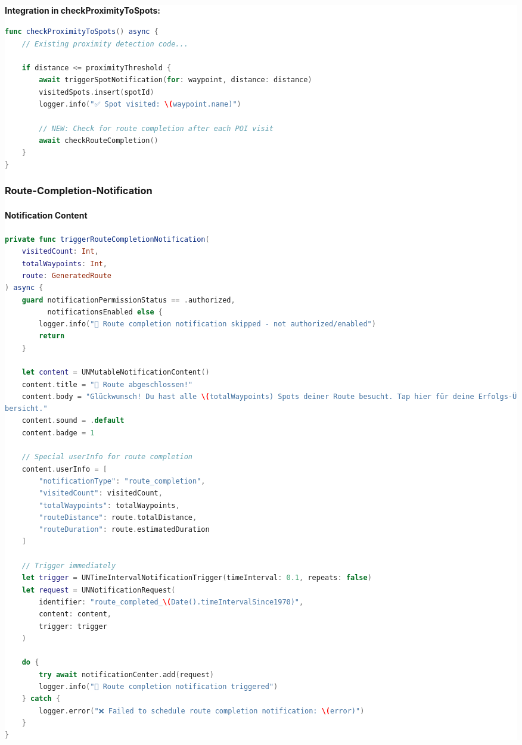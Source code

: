 **Integration in checkProximityToSpots:**
```swift
func checkProximityToSpots() async {
    // Existing proximity detection code...
    
    if distance <= proximityThreshold {
        await triggerSpotNotification(for: waypoint, distance: distance)
        visitedSpots.insert(spotId)
        logger.info("✅ Spot visited: \(waypoint.name)")
        
        // NEW: Check for route completion after each POI visit
        await checkRouteCompletion()
    }
}
```

### Route-Completion-Notification

#### Notification Content

```swift
private func triggerRouteCompletionNotification(
    visitedCount: Int,
    totalWaypoints: Int,
    route: GeneratedRoute
) async {
    guard notificationPermissionStatus == .authorized,
          notificationsEnabled else {
        logger.info("📢 Route completion notification skipped - not authorized/enabled")
        return
    }
    
    let content = UNMutableNotificationContent()
    content.title = "🎉 Route abgeschlossen!"
    content.body = "Glückwunsch! Du hast alle \(totalWaypoints) Spots deiner Route besucht. Tap hier für deine Erfolgs-Übersicht."
    content.sound = .default
    content.badge = 1
    
    // Special userInfo for route completion
    content.userInfo = [
        "notificationType": "route_completion",
        "visitedCount": visitedCount,
        "totalWaypoints": totalWaypoints,
        "routeDistance": route.totalDistance,
        "routeDuration": route.estimatedDuration
    ]
    
    // Trigger immediately
    let trigger = UNTimeIntervalNotificationTrigger(timeInterval: 0.1, repeats: false)
    let request = UNNotificationRequest(
        identifier: "route_completed_\(Date().timeIntervalSince1970)",
        content: content,
        trigger: trigger
    )
    
    do {
        try await notificationCenter.add(request)
        logger.info("🎉 Route completion notification triggered")
    } catch {
        logger.error("❌ Failed to schedule route completion notification: \(error)")
    }
}
```
